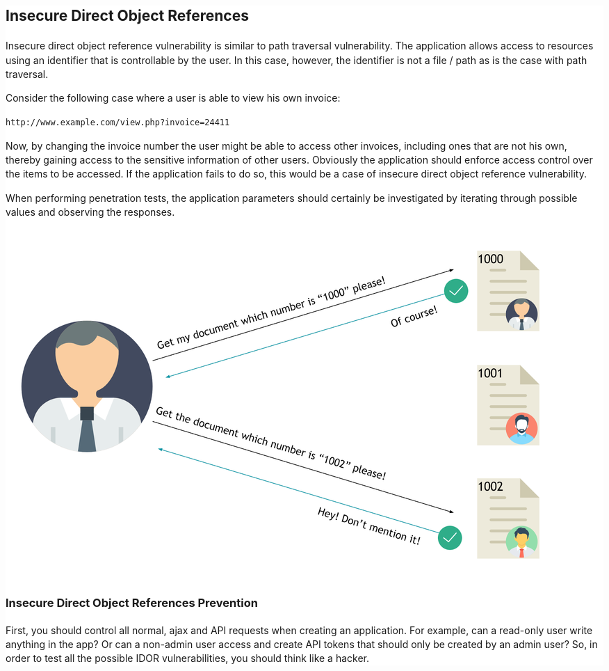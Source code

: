 ## Insecure Direct Object References

Insecure direct object reference vulnerability is similar to path traversal vulnerability.
The application allows access to resources using an identifier that is controllable by the user.
In this case, however, the identifier is not a file / path as is the case with path traversal.

Consider the following case where a user is able to view his own invoice:

`http://www.example.com/view.php?invoice=24411`

Now, by changing the invoice number the user might be able to access other invoices, including ones that are not his own, thereby gaining access to the sensitive information of other users.
Obviously the application should enforce access control over the items to be accessed.
If the application fails to do so, this would be a case of insecure direct object reference vulnerability.

When performing penetration tests, the application parameters should certainly be investigated by iterating through possible values and observing the responses.

![Insecure Direct Object References](../media/insecure_direct_object_references.png)

### Insecure Direct Object References Prevention

First, you should control all normal, ajax and API requests when creating an application.
For example, can a read-only user write anything in the app?
Or can a non-admin user access and create API tokens that should only be created by an admin user?
So, in order to test all the possible IDOR vulnerabilities, you should think like a hacker.
